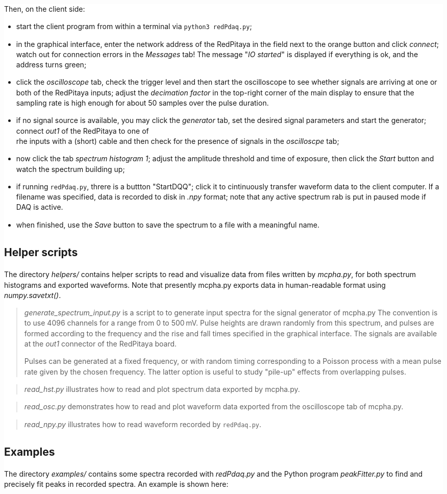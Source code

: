 Then, on the client side:

  - start the client program from within a terminal via `python3 redPdaq.py`; 

  - in the graphical interface, enter the network address of the RedPitaya in the 
    field next to the orange button and click *connect*; 
    watch out for connection errors in the *Messages* tab!
    The message "*IO started*" is displayed if everything is ok, and the address turns green;
    
  - click the *oscilloscope* tab, check the trigger level and then start the oscilloscope
    to see whether signals are arriving at one or both of the RedPitaya inputs;
    adjust the *decimation factor* in the top-right corner of the main display to ensure
    that the sampling rate is high enough for about 50 samples over the pulse duration. 
  - if no signal source is available, you may click the *generator* tab, set the desired
    signal parameters and start the generator; connect *out1* of the RedPitaya to one of  
    rhe inputs with a (short) cable and then check for the presence of signals in
    the *oscilloscpe* tab;
    
  - now click the tab *spectrum histogram 1*; adjust the amplitude threshold and time
    of exposure, then click the *Start* button and watch the spectrum building up;
  - if running `redPdaq.py`, threre is a buttton "StartDQQ"; click it to cintinuously transfer
    waveform data to the client computer. If a filename was specified, data is recorded to disk
    in *.npy* format; note that any active spectrum rab is put in paused mode if DAQ is active.

  - when finished, use the *Save* button to save the spectrum to a file with a 
    meaningful name.


## Helper scripts

The directory *helpers/* contains helper scripts to read and visualize data from
files written by *mcpha.py*, for both spectrum histograms and exported waveforms.
Note that presently mcpha.py exports data in human-readable format using 
*numpy.savetxt()*.

 >  *generate_spectrum_input.py*  is a script to to generate input spectra for the signal 
    generator of mcpha.py The convention is to use 4096 channels for a range from 0 to 500 mV.
    Pulse heights are drawn randomly from this spectrum, and pulses are formed according to the
    frequency and the rise and fall times specified in the graphical interface. The signals are 
    available at the *out1*  connector of the RedPitaya board.   
 >    
 >  Pulses can be generated at a fixed frequency, or with random timing corresponding to a 
    Poisson process with a mean pulse rate given by the chosen frequency. The latter option is 
    useful to study "pile-up" effects from overlapping pulses. 

 >  *read_hst.py*  illustrates how to read and plot spectrum data exported by mcpha.py.

 >  *read_osc.py* demonstrates how to read and plot waveform data exported from the 
    oscilloscope tab of mcpha.py.

>  *read_npy.py*  illustrates how to read waveform recorded by `redPdaq.py`.

## Examples

The directory *examples/* contains some spectra recorded with *redPdaq.py* and the Python
program *peakFitter.py* to find and precisely fit peaks in recorded spectra. An example is
shown here:
